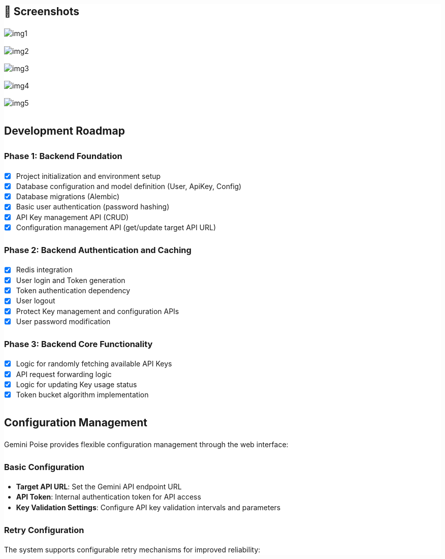 ## 📸 Screenshots

![img1](https://raw.githubusercontent.com/alterem/picFB/master/uPic/2025/05/24/ssOF8r.png)

![img2](https://raw.githubusercontent.com/alterem/picFB/master/uPic/2025/06/07/sA5rmJ.png)

![img3](https://raw.githubusercontent.com/alterem/picFB/master/uPic/2025/05/24/qR2mVj.png)

![img4](https://raw.githubusercontent.com/alterem/picFB/master/uPic/2025/05/24/HG79g3.png)

![img5](https://raw.githubusercontent.com/alterem/picFB/master/uPic/2025/05/24/Mdd6Ow.png)

## Development Roadmap

### Phase 1: Backend Foundation
- [x] Project initialization and environment setup
- [x] Database configuration and model definition (User, ApiKey, Config)
- [x] Database migrations (Alembic)
- [x] Basic user authentication (password hashing)
- [x] API Key management API (CRUD)
- [x] Configuration management API (get/update target API URL)

### Phase 2: Backend Authentication and Caching
- [x] Redis integration
- [x] User login and Token generation
- [x] Token authentication dependency
- [x] User logout
- [x] Protect Key management and configuration APIs
- [x] User password modification

### Phase 3: Backend Core Functionality
- [x] Logic for randomly fetching available API Keys
- [x] API request forwarding logic
- [x] Logic for updating Key usage status
- [x] Token bucket algorithm implementation

## Configuration Management

Gemini Poise provides flexible configuration management through the web interface:

### Basic Configuration
- **Target API URL**: Set the Gemini API endpoint URL
- **API Token**: Internal authentication token for API access
- **Key Validation Settings**: Configure API key validation intervals and parameters

### Retry Configuration

The system supports configurable retry mechanisms for improved reliability:

